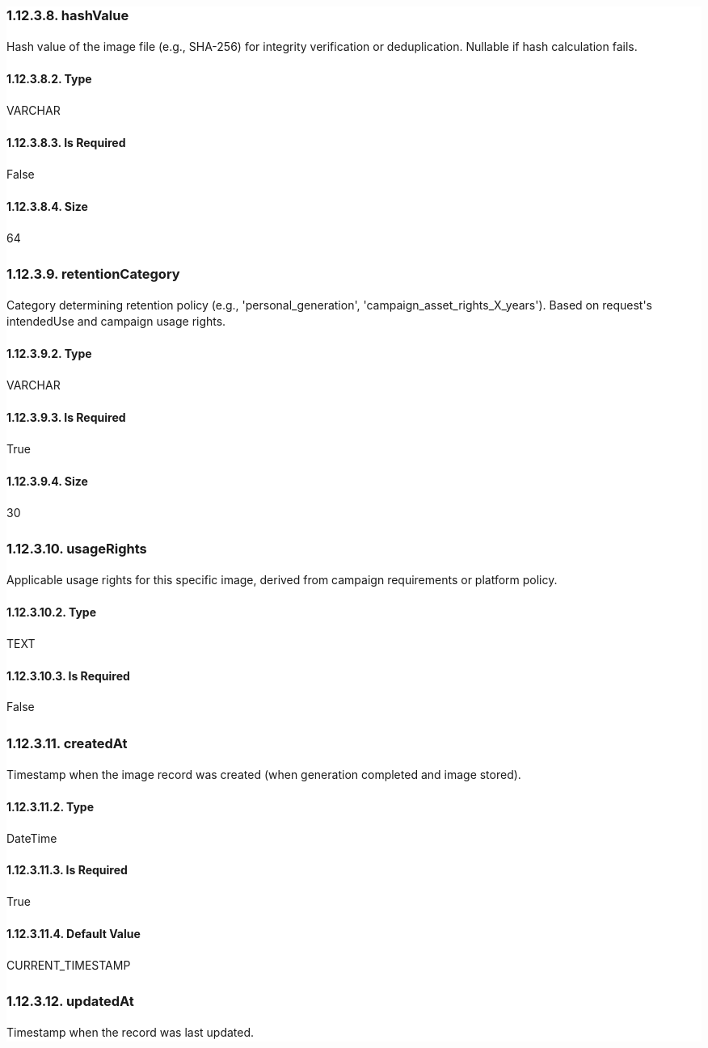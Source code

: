 ### 1.12.3.8. hashValue
Hash value of the image file (e.g., SHA-256) for integrity verification or deduplication. Nullable if hash calculation fails.

#### 1.12.3.8.2. Type
VARCHAR

#### 1.12.3.8.3. Is Required
False

#### 1.12.3.8.4. Size
64

### 1.12.3.9. retentionCategory
Category determining retention policy (e.g., 'personal_generation', 'campaign_asset_rights_X_years'). Based on request's intendedUse and campaign usage rights.

#### 1.12.3.9.2. Type
VARCHAR

#### 1.12.3.9.3. Is Required
True

#### 1.12.3.9.4. Size
30

### 1.12.3.10. usageRights
Applicable usage rights for this specific image, derived from campaign requirements or platform policy.

#### 1.12.3.10.2. Type
TEXT

#### 1.12.3.10.3. Is Required
False

### 1.12.3.11. createdAt
Timestamp when the image record was created (when generation completed and image stored).

#### 1.12.3.11.2. Type
DateTime

#### 1.12.3.11.3. Is Required
True

#### 1.12.3.11.4. Default Value
CURRENT_TIMESTAMP

### 1.12.3.12. updatedAt
Timestamp when the record was last updated.

